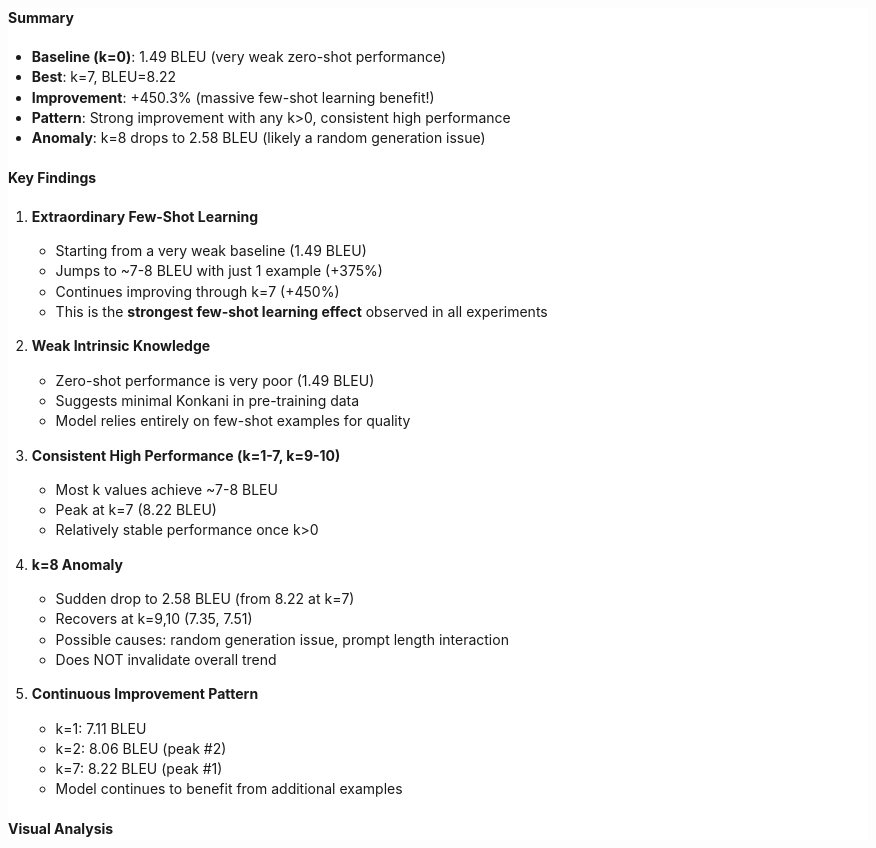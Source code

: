 #### Summary

- **Baseline (k=0)**: 1.49 BLEU (very weak zero-shot performance)
- **Best**: k=7, BLEU=8.22
- **Improvement**: +450.3% (massive few-shot learning benefit!)
- **Pattern**: Strong improvement with any k>0, consistent high performance
- **Anomaly**: k=8 drops to 2.58 BLEU (likely a random generation issue)

#### Key Findings

1. **Extraordinary Few-Shot Learning**
   - Starting from a very weak baseline (1.49 BLEU)
   - Jumps to ~7-8 BLEU with just 1 example (+375%)
   - Continues improving through k=7 (+450%)
   - This is the **strongest few-shot learning effect** observed in all experiments

2. **Weak Intrinsic Knowledge**
   - Zero-shot performance is very poor (1.49 BLEU)
   - Suggests minimal Konkani in pre-training data
   - Model relies entirely on few-shot examples for quality

3. **Consistent High Performance (k=1-7, k=9-10)**
   - Most k values achieve ~7-8 BLEU
   - Peak at k=7 (8.22 BLEU)
   - Relatively stable performance once k>0

4. **k=8 Anomaly**
   - Sudden drop to 2.58 BLEU (from 8.22 at k=7)
   - Recovers at k=9,10 (7.35, 7.51)
   - Possible causes: random generation issue, prompt length interaction
   - Does NOT invalidate overall trend

5. **Continuous Improvement Pattern**
   - k=1: 7.11 BLEU
   - k=2: 8.06 BLEU (peak #2)
   - k=7: 8.22 BLEU (peak #1)
   - Model continues to benefit from additional examples

#### Visual Analysis
